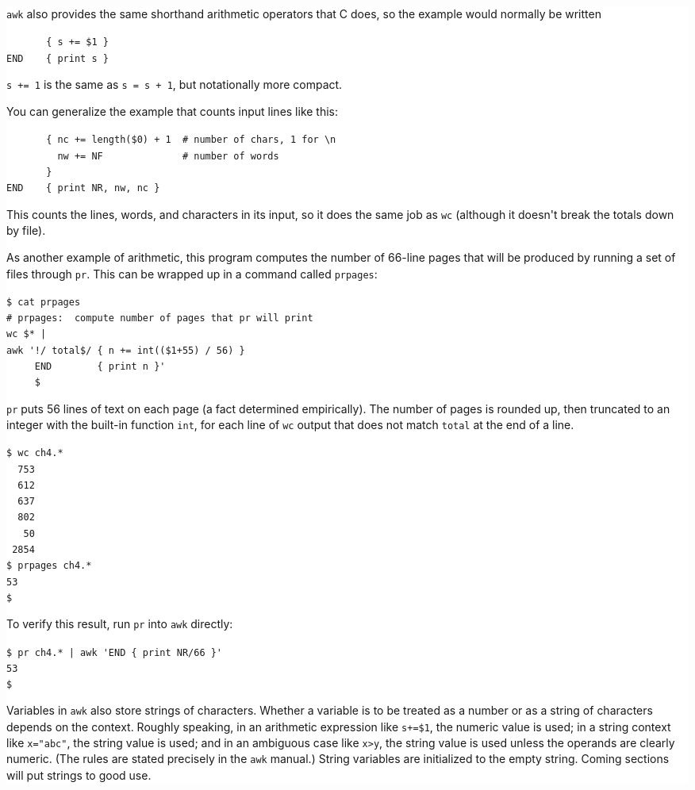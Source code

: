 `awk` also provides the same shorthand arithmetic operators that C does, so the example would normally be written
```
       { s += $1 }
END    { print s }
```
`s += 1` is the same as `s = s + 1`, but notationally more compact.

You can generalize the example that counts input lines like this:
```
       { nc += length($0) + 1  # number of chars, 1 for \n
         nw += NF              # number of words
       }
END    { print NR, nw, nc }
```
This counts the lines, words, and characters in its input, so it does the same job as `wc` (although it doesn't break the totals down by file).

As another example of arithmetic, this program computes the number of 66-line pages that will be produced by running a set of files through `pr`.
This can be wrapped up in a command called `prpages`:
```
$ cat prpages
# prpages:	compute number of pages that pr will print
wc $* |
awk '!/ total$/ { n += int(($1+55) / 56) }
     END        { print n }'
     $
```
`pr` puts 56 lines of text on each page (a fact determined empirically).
The number of pages is rounded up, then truncated to an integer with the built-in function `int`, for each line of `wc` output that does not match `total` at the end of a line.
```
$ wc ch4.*
  753
  612
  637
  802
   50
 2854
$ prpages ch4.*
53
$
```
To verify this result, run `pr` into `awk` directly:
```
$ pr ch4.* | awk 'END { print NR/66 }'
53
$
```

Variables in `awk` also store strings of characters.
Whether a variable is to be treated as a number or as a string of characters depends on the context.
Roughly speaking, in an arithmetic expression like `s+=$1`, the numeric value is used; in a string context like `x="abc"`, the string value is used; and in an ambiguous case like `x>y`, the string value is used unless the operands are clearly numeric.
(The rules are stated precisely in the `awk` manual.)
String variables are initialized to the empty string.
Coming sections will put strings to good use.
